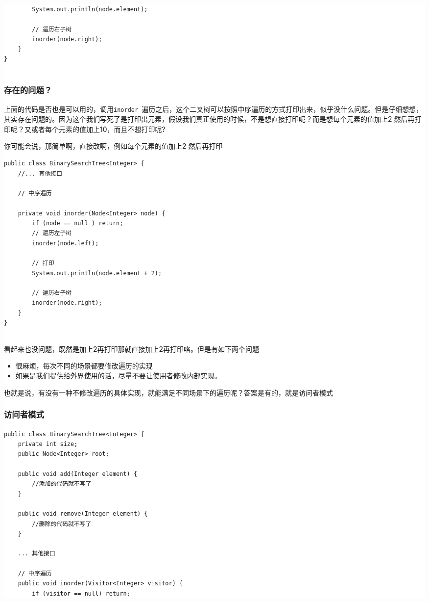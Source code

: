 ~~~~
		System.out.println(node.element);
		
		// 遍历右子树
		inorder(node.right);
	}
}


~~~~

### 存在的问题？

上面的代码是否也是可以用的，调用`inorder `遍历之后，这个二叉树可以按照中序遍历的方式打印出来，似乎没什么问题。但是仔细想想，其实存在问题的。因为这个我们写死了是打印出元素，假设我们真正使用的时候，不是想直接打印呢？而是想每个元素的值加上2 然后再打印呢？又或者每个元素的值加上10，而且不想打印呢?

你可能会说，那简单啊，直接改啊，例如每个元素的值加上2 然后再打印

~~~~
public class BinarySearchTree<Integer> {
	//... 其他接口
	
	// 中序遍历
	
	private void inorder(Node<Integer> node) {
		if (node == null ) return;
		// 遍历左子树
		inorder(node.left);
		
		// 打印
		System.out.println(node.element + 2);

		// 遍历右子树
		inorder(node.right);
	}
}


~~~~

看起来也没问题，既然是加上2再打印那就直接加上2再打印咯。但是有如下两个问题

- 很麻烦，每次不同的场景都要修改遍历的实现
- 如果是我们提供给外界使用的话，尽量不要让使用者修改内部实现。

也就是说，有没有一种不修改遍历的具体实现，就能满足不同场景下的遍历呢？答案是有的，就是访问者模式

### 访问者模式


~~~~
public class BinarySearchTree<Integer> {
	private int size;
	public Node<Integer> root;
	
	public void add(Integer element) {
		//添加的代码就不写了
	}
	
	public void remove(Integer element) {
		//删除的代码就不写了	
	}
	
	... 其他接口
	
	// 中序遍历
	public void inorder(Visitor<Integer> visitor) {
		if (visitor == null) return;
~~~~